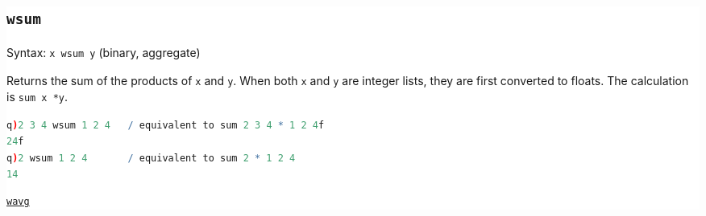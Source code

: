 
`wsum`
------

Syntax: `x wsum y` (binary, aggregate)

Returns the sum of the products of `x` and `y`. When both `x` and `y` are integer lists, they are first converted to floats. The calculation is `sum x *y`.
```q
q)2 3 4 wsum 1 2 4   / equivalent to sum 2 3 4 * 1 2 4f
24f
q)2 wsum 1 2 4       / equivalent to sum 2 * 1 2 4
14
```

<i class="fa fa-hand-o-right"></i> [`wavg`](#wavg "weighted average")


